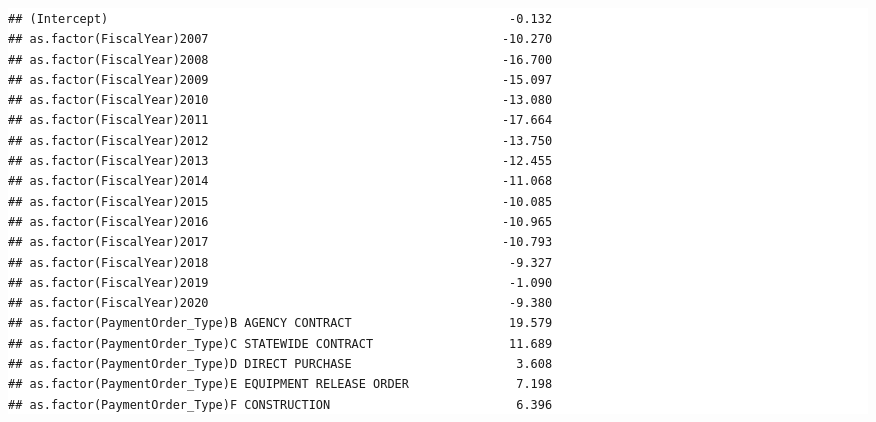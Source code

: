     ## (Intercept)                                                        -0.132
    ## as.factor(FiscalYear)2007                                         -10.270
    ## as.factor(FiscalYear)2008                                         -16.700
    ## as.factor(FiscalYear)2009                                         -15.097
    ## as.factor(FiscalYear)2010                                         -13.080
    ## as.factor(FiscalYear)2011                                         -17.664
    ## as.factor(FiscalYear)2012                                         -13.750
    ## as.factor(FiscalYear)2013                                         -12.455
    ## as.factor(FiscalYear)2014                                         -11.068
    ## as.factor(FiscalYear)2015                                         -10.085
    ## as.factor(FiscalYear)2016                                         -10.965
    ## as.factor(FiscalYear)2017                                         -10.793
    ## as.factor(FiscalYear)2018                                          -9.327
    ## as.factor(FiscalYear)2019                                          -1.090
    ## as.factor(FiscalYear)2020                                          -9.380
    ## as.factor(PaymentOrder_Type)B AGENCY CONTRACT                      19.579
    ## as.factor(PaymentOrder_Type)C STATEWIDE CONTRACT                   11.689
    ## as.factor(PaymentOrder_Type)D DIRECT PURCHASE                       3.608
    ## as.factor(PaymentOrder_Type)E EQUIPMENT RELEASE ORDER               7.198
    ## as.factor(PaymentOrder_Type)F CONSTRUCTION                          6.396